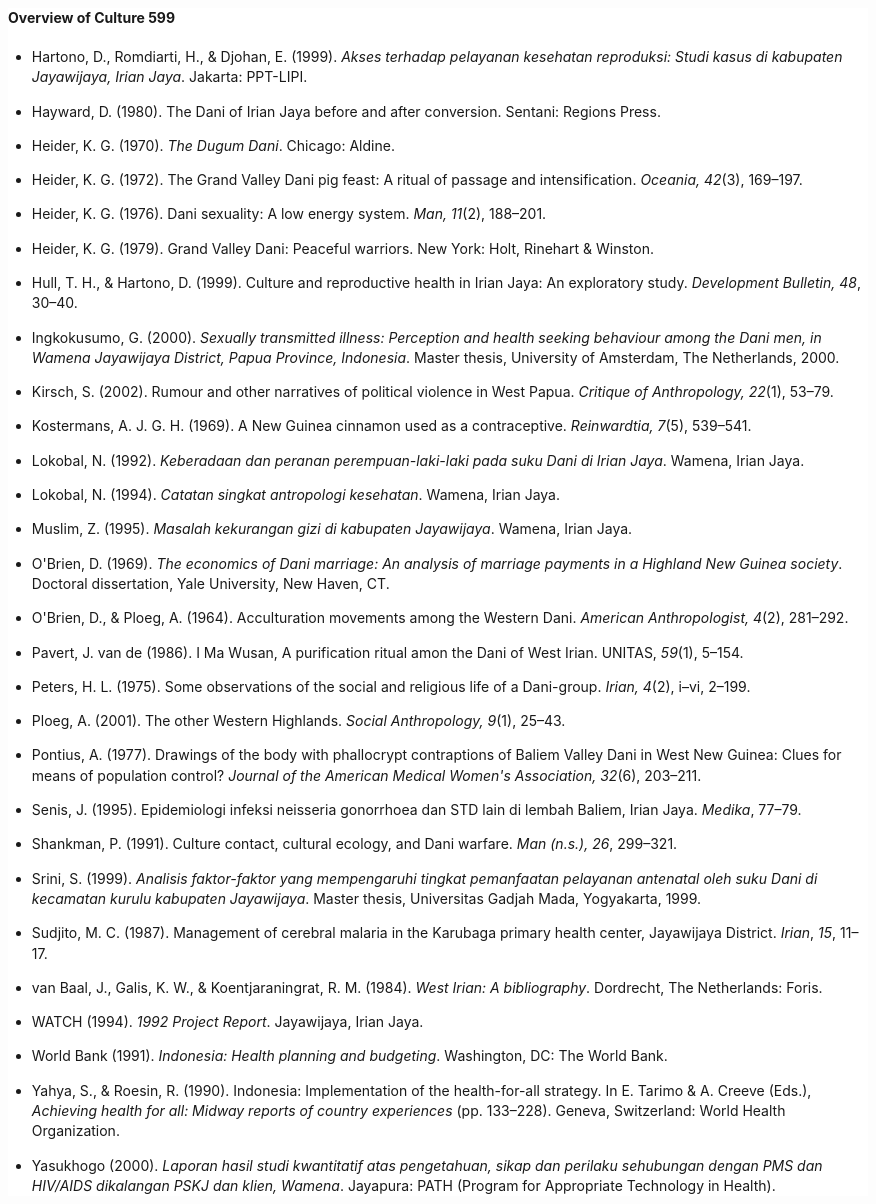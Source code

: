 #### **Overview of Culture 599**

- Hartono, D., Romdiarti, H., & Djohan, E. (1999). *Akses terhadap pelayanan kesehatan reproduksi: Studi kasus di kabupaten Jayawijaya, Irian Jaya*. Jakarta: PPT-LIPI.
- Hayward, D. (1980). The Dani of Irian Jaya before and after conversion. Sentani: Regions Press.
- Heider, K. G. (1970). *The Dugum Dani*. Chicago: Aldine.
- Heider, K. G. (1972). The Grand Valley Dani pig feast: A ritual of passage and intensification. *Oceania, 42*(3), 169–197.
- Heider, K. G. (1976). Dani sexuality: A low energy system. *Man, 11*(2), 188–201.
- Heider, K. G. (1979). Grand Valley Dani: Peaceful warriors. New York: Holt, Rinehart & Winston.
- Hull, T. H., & Hartono, D. (1999). Culture and reproductive health in Irian Jaya: An exploratory study. *Development Bulletin, 48*, 30–40.
- Ingkokusumo, G. (2000). *Sexually transmitted illness: Perception and health seeking behaviour among the Dani men, in Wamena Jayawijaya District, Papua Province, Indonesia*. Master thesis, University of Amsterdam, The Netherlands, 2000.
- Kirsch, S. (2002). Rumour and other narratives of political violence in West Papua. *Critique of Anthropology, 22*(1), 53–79.
- Kostermans, A. J. G. H. (1969). A New Guinea cinnamon used as a contraceptive. *Reinwardtia, 7*(5), 539–541.
- Lokobal, N. (1992). *Keberadaan dan peranan perempuan-laki-laki pada suku Dani di Irian Jaya*. Wamena, Irian Jaya.
- Lokobal, N. (1994). *Catatan singkat antropologi kesehatan*. Wamena, Irian Jaya.
- Muslim, Z. (1995). *Masalah kekurangan gizi di kabupaten Jayawijaya*. Wamena, Irian Jaya.
- O'Brien, D. (1969). *The economics of Dani marriage: An analysis of marriage payments in a Highland New Guinea society*. Doctoral dissertation, Yale University, New Haven, CT.
- O'Brien, D., & Ploeg, A. (1964). Acculturation movements among the Western Dani. *American Anthropologist, 4*(2), 281–292.

- Pavert, J. van de (1986). I Ma Wusan, A purification ritual amon the Dani of West Irian. UNITAS, *59*(1), 5–154.
- Peters, H. L. (1975). Some observations of the social and religious life of a Dani-group. *Irian, 4*(2), i–vi, 2–199.
- Ploeg, A. (2001). The other Western Highlands. *Social Anthropology, 9*(1), 25–43.
- Pontius, A. (1977). Drawings of the body with phallocrypt contraptions of Baliem Valley Dani in West New Guinea: Clues for means of population control? *Journal of the American Medical Women's Association, 32*(6), 203–211.
- Senis, J. (1995). Epidemiologi infeksi neisseria gonorrhoea dan STD lain di lembah Baliem, Irian Jaya. *Medika*, 77–79.
- Shankman, P. (1991). Culture contact, cultural ecology, and Dani warfare. *Man (n.s.), 26*, 299–321.
- Srini, S. (1999). *Analisis faktor-faktor yang mempengaruhi tingkat pemanfaatan pelayanan antenatal oleh suku Dani di kecamatan kurulu kabupaten Jayawijaya*. Master thesis, Universitas Gadjah Mada, Yogyakarta, 1999.
- Sudjito, M. C. (1987). Management of cerebral malaria in the Karubaga primary health center, Jayawijaya District. *Irian*, *15*, 11–17.
- van Baal, J., Galis, K. W., & Koentjaraningrat, R. M. (1984). *West Irian: A bibliography*. Dordrecht, The Netherlands: Foris.
- WATCH (1994). *1992 Project Report*. Jayawijaya, Irian Jaya.
- World Bank (1991). *Indonesia: Health planning and budgeting*. Washington, DC: The World Bank.
- Yahya, S., & Roesin, R. (1990). Indonesia: Implementation of the health-for-all strategy. In E. Tarimo & A. Creeve (Eds.), *Achieving health for all: Midway reports of country experiences* (pp. 133–228). Geneva, Switzerland: World Health Organization.
- Yasukhogo (2000). *Laporan hasil studi kwantitatif atas pengetahuan, sikap dan perilaku sehubungan dengan PMS dan HIV/AIDS dikalangan PSKJ dan klien, Wamena*. Jayapura: PATH (Program for Appropriate Technology in Health).
